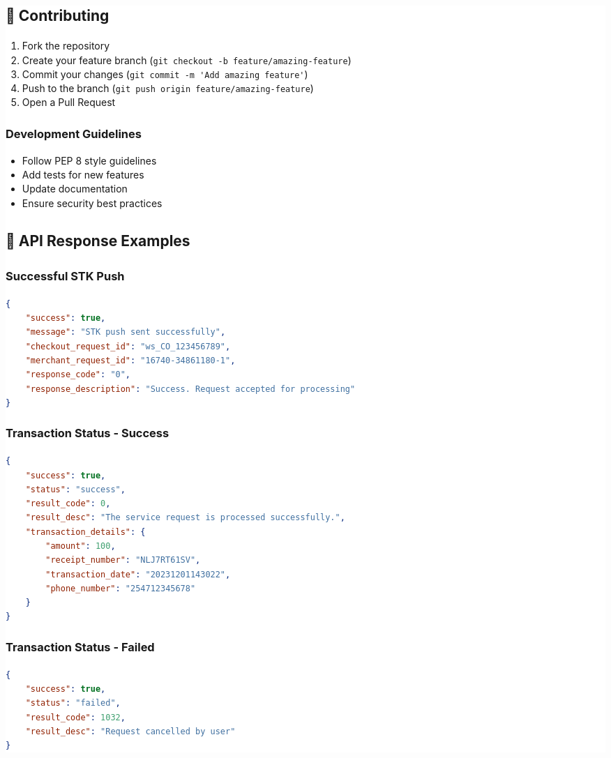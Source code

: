 ## 🤝 Contributing

1. Fork the repository
2. Create your feature branch (`git checkout -b feature/amazing-feature`)
3. Commit your changes (`git commit -m 'Add amazing feature'`)
4. Push to the branch (`git push origin feature/amazing-feature`)
5. Open a Pull Request

### Development Guidelines

- Follow PEP 8 style guidelines
- Add tests for new features
- Update documentation
- Ensure security best practices

## 📝 API Response Examples

### Successful STK Push
```json
{
    "success": true,
    "message": "STK push sent successfully",
    "checkout_request_id": "ws_CO_123456789",
    "merchant_request_id": "16740-34861180-1",
    "response_code": "0",
    "response_description": "Success. Request accepted for processing"
}
```

### Transaction Status - Success
```json
{
    "success": true,
    "status": "success",
    "result_code": 0,
    "result_desc": "The service request is processed successfully.",
    "transaction_details": {
        "amount": 100,
        "receipt_number": "NLJ7RT61SV",
        "transaction_date": "20231201143022",
        "phone_number": "254712345678"
    }
}
```

### Transaction Status - Failed
```json
{
    "success": true,
    "status": "failed",
    "result_code": 1032,
    "result_desc": "Request cancelled by user"
}
```
